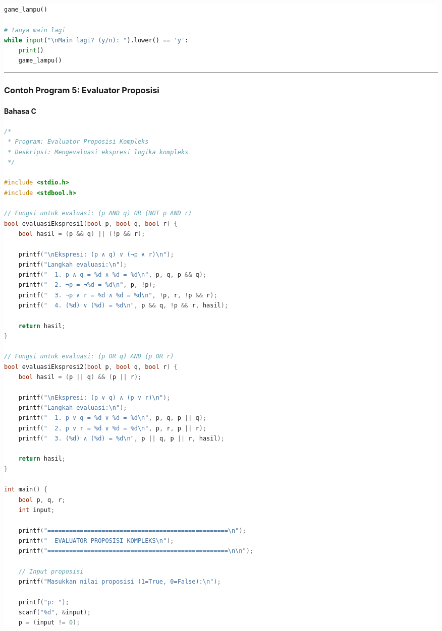 ```python
game_lampu()

# Tanya main lagi
while input("\nMain lagi? (y/n): ").lower() == 'y':
    print()
    game_lampu()
```

---

### Contoh Program 5: Evaluator Proposisi

#### Bahasa C
```c
/*
 * Program: Evaluator Proposisi Kompleks
 * Deskripsi: Mengevaluasi ekspresi logika kompleks
 */

#include <stdio.h>
#include <stdbool.h>

// Fungsi untuk evaluasi: (p AND q) OR (NOT p AND r)
bool evaluasiEkspresi1(bool p, bool q, bool r) {
    bool hasil = (p && q) || (!p && r);
    
    printf("\nEkspresi: (p ∧ q) ∨ (¬p ∧ r)\n");
    printf("Langkah evaluasi:\n");
    printf("  1. p ∧ q = %d ∧ %d = %d\n", p, q, p && q);
    printf("  2. ¬p = ¬%d = %d\n", p, !p);
    printf("  3. ¬p ∧ r = %d ∧ %d = %d\n", !p, r, !p && r);
    printf("  4. (%d) ∨ (%d) = %d\n", p && q, !p && r, hasil);
    
    return hasil;
}

// Fungsi untuk evaluasi: (p OR q) AND (p OR r)
bool evaluasiEkspresi2(bool p, bool q, bool r) {
    bool hasil = (p || q) && (p || r);
    
    printf("\nEkspresi: (p ∨ q) ∧ (p ∨ r)\n");
    printf("Langkah evaluasi:\n");
    printf("  1. p ∨ q = %d ∨ %d = %d\n", p, q, p || q);
    printf("  2. p ∨ r = %d ∨ %d = %d\n", p, r, p || r);
    printf("  3. (%d) ∧ (%d) = %d\n", p || q, p || r, hasil);
    
    return hasil;
}

int main() {
    bool p, q, r;
    int input;
    
    printf("==================================================\n");
    printf("  EVALUATOR PROPOSISI KOMPLEKS\n");
    printf("==================================================\n\n");
    
    // Input proposisi
    printf("Masukkan nilai proposisi (1=True, 0=False):\n");
    
    printf("p: ");
    scanf("%d", &input);
    p = (input != 0);
```